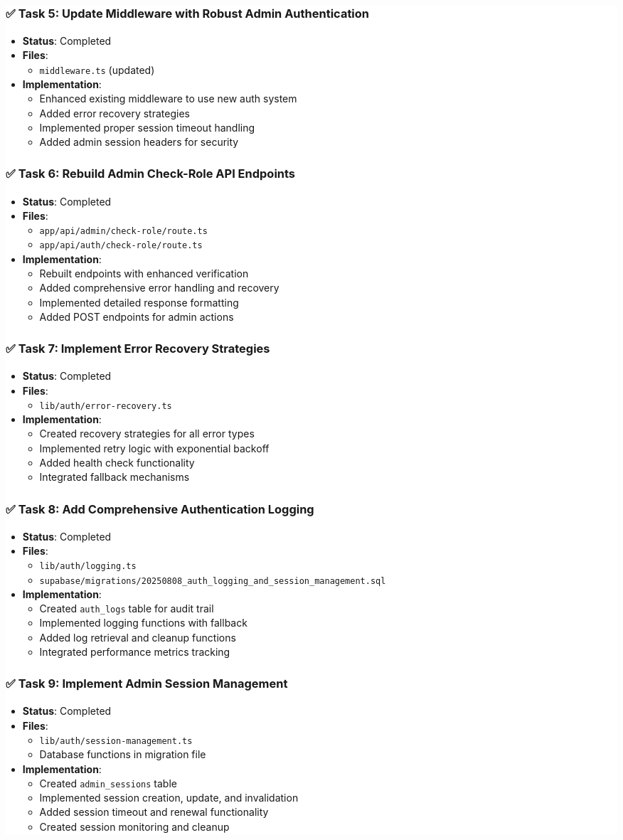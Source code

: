 ### ✅ Task 5: Update Middleware with Robust Admin Authentication
- **Status**: Completed
- **Files**:
  - `middleware.ts` (updated)
- **Implementation**:
  - Enhanced existing middleware to use new auth system
  - Added error recovery strategies
  - Implemented proper session timeout handling
  - Added admin session headers for security

### ✅ Task 6: Rebuild Admin Check-Role API Endpoints
- **Status**: Completed
- **Files**:
  - `app/api/admin/check-role/route.ts`
  - `app/api/auth/check-role/route.ts`
- **Implementation**:
  - Rebuilt endpoints with enhanced verification
  - Added comprehensive error handling and recovery
  - Implemented detailed response formatting
  - Added POST endpoints for admin actions

### ✅ Task 7: Implement Error Recovery Strategies
- **Status**: Completed
- **Files**:
  - `lib/auth/error-recovery.ts`
- **Implementation**:
  - Created recovery strategies for all error types
  - Implemented retry logic with exponential backoff
  - Added health check functionality
  - Integrated fallback mechanisms

### ✅ Task 8: Add Comprehensive Authentication Logging
- **Status**: Completed
- **Files**:
  - `lib/auth/logging.ts`
  - `supabase/migrations/20250808_auth_logging_and_session_management.sql`
- **Implementation**:
  - Created `auth_logs` table for audit trail
  - Implemented logging functions with fallback
  - Added log retrieval and cleanup functions
  - Integrated performance metrics tracking

### ✅ Task 9: Implement Admin Session Management
- **Status**: Completed
- **Files**:
  - `lib/auth/session-management.ts`
  - Database functions in migration file
- **Implementation**:
  - Created `admin_sessions` table
  - Implemented session creation, update, and invalidation
  - Added session timeout and renewal functionality
  - Created session monitoring and cleanup
